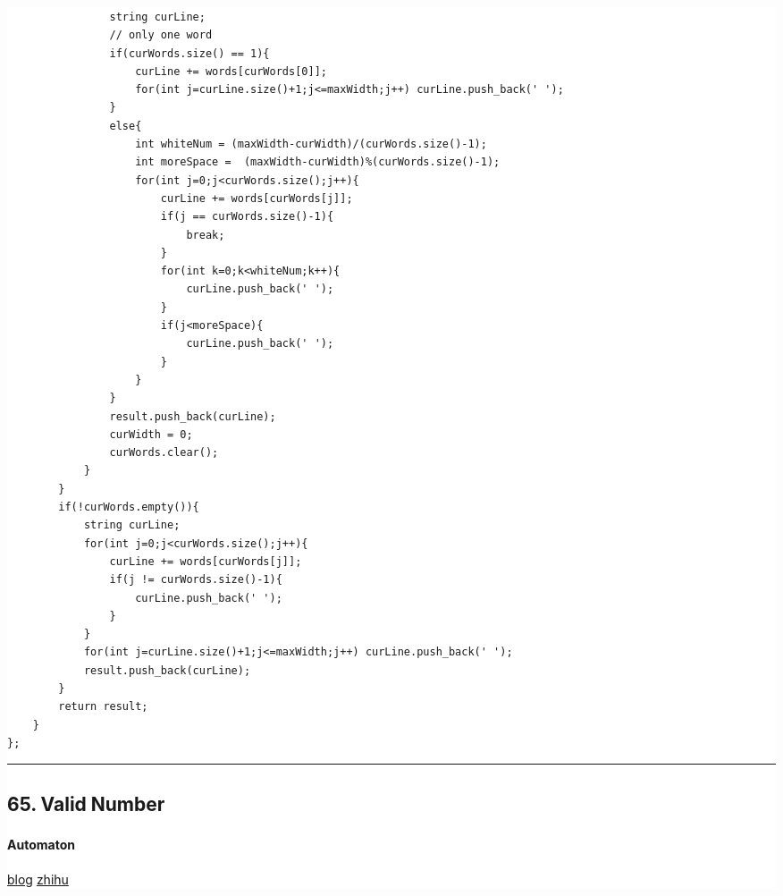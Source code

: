 ```
                string curLine;
                // only one word
                if(curWords.size() == 1){
                    curLine += words[curWords[0]];
                    for(int j=curLine.size()+1;j<=maxWidth;j++) curLine.push_back(' ');
                }
                else{
                    int whiteNum = (maxWidth-curWidth)/(curWords.size()-1);
                    int moreSpace =  (maxWidth-curWidth)%(curWords.size()-1);
                    for(int j=0;j<curWords.size();j++){
                        curLine += words[curWords[j]];
                        if(j == curWords.size()-1){
                            break;
                        }
                        for(int k=0;k<whiteNum;k++){
                            curLine.push_back(' ');
                        }
                        if(j<moreSpace){
                            curLine.push_back(' ');
                        }
                    }
                }
                result.push_back(curLine);
                curWidth = 0;
                curWords.clear();
            }
        }
        if(!curWords.empty()){
            string curLine;
            for(int j=0;j<curWords.size();j++){
                curLine += words[curWords[j]];
                if(j != curWords.size()-1){
                    curLine.push_back(' ');
                }      
            }
            for(int j=curLine.size()+1;j<=maxWidth;j++) curLine.push_back(' ');
            result.push_back(curLine);
        }
        return result;
    }
};
```

<hr>

## 65. Valid Number
#### Automaton
[blog](https://blog.csdn.net/u012601587/article/details/50560838)
[zhihu](https://zhuanlan.zhihu.com/p/20042325)
